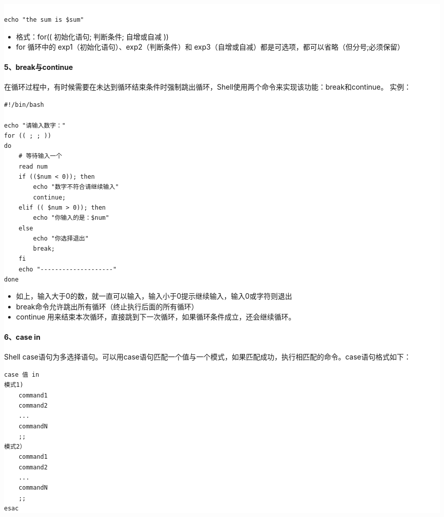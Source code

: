 ```

echo "the sum is $sum"

```

+ 格式：for(( 初始化语句; 判断条件; 自增或自减 ))
+ for 循环中的 exp1（初始化语句）、exp2（判断条件）和 exp3（自增或自减）都是可选项，都可以省略（但分号;必须保留）


#### 5、break与continue
在循环过程中，有时候需要在未达到循环结束条件时强制跳出循环，Shell使用两个命令来实现该功能：break和continue。
实例：
```
#!/bin/bash

echo "请输入数字："
for (( ; ; ))
do
	# 等待输入一个
	read num
	if (($num < 0)); then
		echo "数字不符合请继续输入"
		continue;
	elif (( $num > 0)); then
		echo "你输入的是：$num"
	else
		echo "你选择退出"
		break;
	fi
	echo "--------------------"
done
```
+ 如上，输入大于0的数，就一直可以输入，输入小于0提示继续输入，输入0或字符则退出
+ break命令允许跳出所有循环（终止执行后面的所有循环）
+ continue 用来结束本次循环，直接跳到下一次循环，如果循环条件成立，还会继续循环。

#### 6、case in 
Shell case语句为多选择语句。可以用case语句匹配一个值与一个模式，如果匹配成功，执行相匹配的命令。case语句格式如下：
```
case 值 in
模式1)
    command1
    command2
    ...
    commandN
    ;;
模式2）
    command1
    command2
    ...
    commandN
    ;;
esac
```
